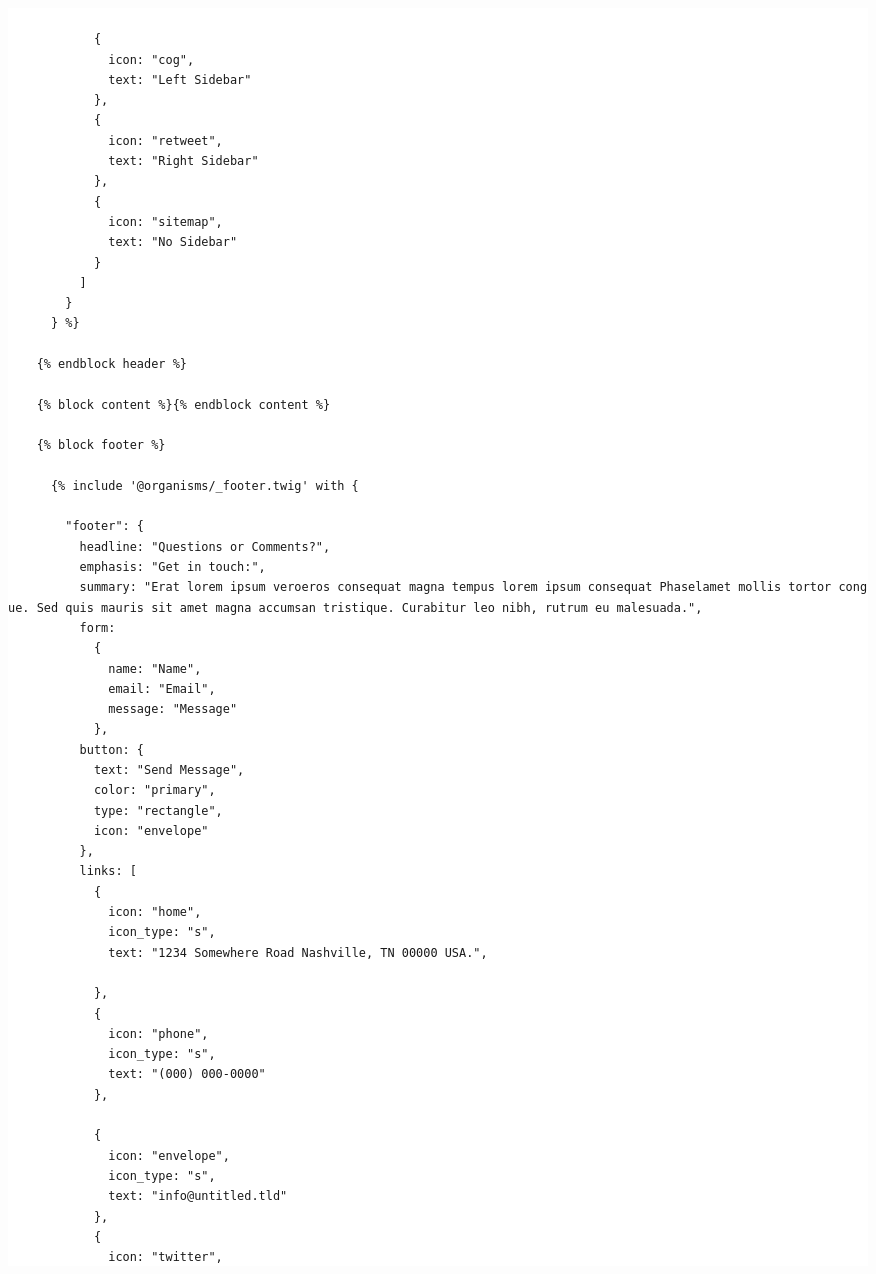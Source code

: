 ```text

            {
              icon: "cog",
              text: "Left Sidebar"
            },
            {
              icon: "retweet",
              text: "Right Sidebar"
            },
            {
              icon: "sitemap",
              text: "No Sidebar"
            }
          ]
        }
      } %}

    {% endblock header %}

    {% block content %}{% endblock content %}

    {% block footer %}

      {% include '@organisms/_footer.twig' with {

        "footer": {
          headline: "Questions or Comments?",
          emphasis: "Get in touch:",
          summary: "Erat lorem ipsum veroeros consequat magna tempus lorem ipsum consequat Phaselamet mollis tortor congue. Sed quis mauris sit amet magna accumsan tristique. Curabitur leo nibh, rutrum eu malesuada.",
          form:
            {
              name: "Name",
              email: "Email",
              message: "Message"
            },
          button: {
            text: "Send Message",
            color: "primary",
            type: "rectangle",
            icon: "envelope"
          },
          links: [
            {
              icon: "home",
              icon_type: "s",
              text: "1234 Somewhere Road Nashville, TN 00000 USA.",

            },
            {
              icon: "phone",
              icon_type: "s",
              text: "(000) 000-0000"
            },

            {
              icon: "envelope",
              icon_type: "s",
              text: "info@untitled.tld"
            },
            {
              icon: "twitter",
```